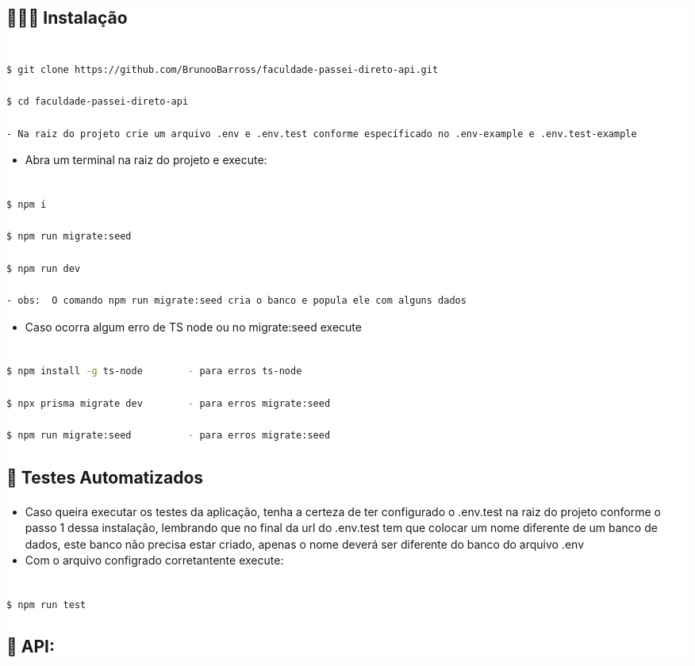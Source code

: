 
## 👨🏻‍💻 Instalação

```bash

$ git clone https://github.com/BrunooBarross/faculdade-passei-direto-api.git

$ cd faculdade-passei-direto-api

- Na raiz do projeto crie um arquivo .env e .env.test conforme específicado no .env-example e .env.test-example

```

- Abra um terminal na raiz do projeto e execute:

```bash

$ npm i

$ npm run migrate:seed

$ npm run dev

- obs:  O comando npm run migrate:seed cria o banco e popula ele com alguns dados

```

- Caso ocorra algum erro de TS node ou no migrate:seed execute

```bash

$ npm install -g ts-node        - para erros ts-node

$ npx prisma migrate dev        - para erros migrate:seed

$ npm run migrate:seed          - para erros migrate:seed

```

## 🛫 Testes Automatizados

- Caso queira executar os testes da aplicação, tenha a certeza de ter configurado o .env.test na raiz do projeto conforme o passo 1 dessa instalação, lembrando que no final da url do .env.test tem que colocar um nome diferente de um banco de dados, este banco não precisa estar criado, apenas o nome deverá ser diferente do banco do arquivo .env
- Com o arquivo configrado corretantente execute:

```bash

$ npm run test

```

## 🚀 API:
